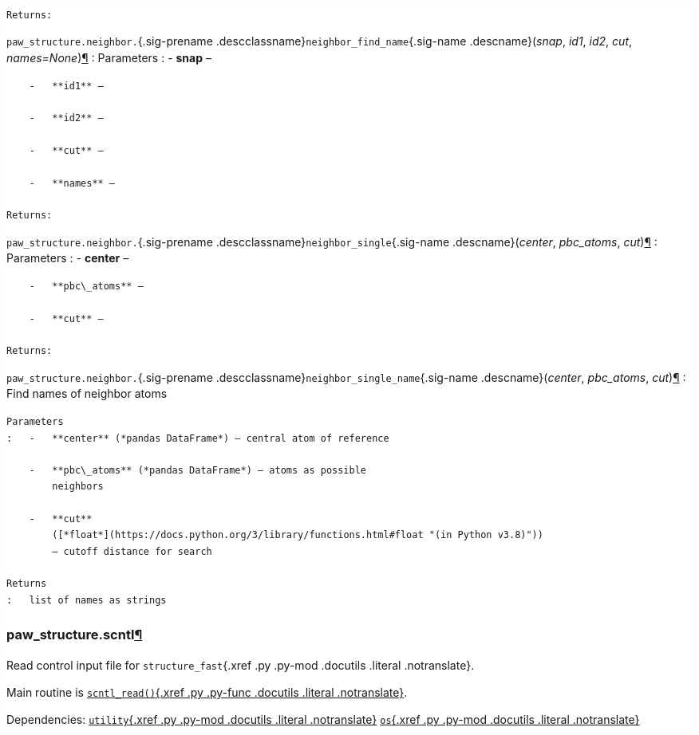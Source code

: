     Returns:

 `paw_structure.neighbor.`{.sig-prename .descclassname}`neighbor_find_name`{.sig-name .descname}(*snap*, *id1*, *id2*, *cut*, *names=None*)[¶](#paw_structure.neighbor.neighbor_find_name "Permalink to this definition")
:   Parameters
    :   -   **snap** –

        -   **id1** –

        -   **id2** –

        -   **cut** –

        -   **names** –

    Returns:

 `paw_structure.neighbor.`{.sig-prename .descclassname}`neighbor_single`{.sig-name .descname}(*center*, *pbc\_atoms*, *cut*)[¶](#paw_structure.neighbor.neighbor_single "Permalink to this definition")
:   Parameters
    :   -   **center** –

        -   **pbc\_atoms** –

        -   **cut** –

    Returns:

 `paw_structure.neighbor.`{.sig-prename .descclassname}`neighbor_single_name`{.sig-name .descname}(*center*, *pbc\_atoms*, *cut*)[¶](#paw_structure.neighbor.neighbor_single_name "Permalink to this definition")
:   Find names of neighbor atoms

    Parameters
    :   -   **center** (*pandas DataFrame*) – central atom of reference

        -   **pbc\_atoms** (*pandas DataFrame*) – atoms as possible
            neighbors

        -   **cut**
            ([*float*](https://docs.python.org/3/library/functions.html#float "(in Python v3.8)"))
            – cutoff distance for search

    Returns
    :   list of names as strings

### paw\_structure.scntl[¶](#paw-structure-scntl "Permalink to this headline")

Read control input file for `structure_fast`{.xref .py .py-mod .docutils
.literal .notranslate}.

Main routine is [`scntl_read()`{.xref .py .py-func .docutils .literal
.notranslate}](#paw_structure.scntl.scntl_read "paw_structure.scntl.scntl_read").

Dependencies: [`utility`{.xref .py .py-mod .docutils .literal
.notranslate}](index.html#module-paw_structure.utility "paw_structure.utility")
[`os`{.xref .py .py-mod .docutils .literal
.notranslate}](https://docs.python.org/3/library/os.html#module-os "(in Python v3.8)")
